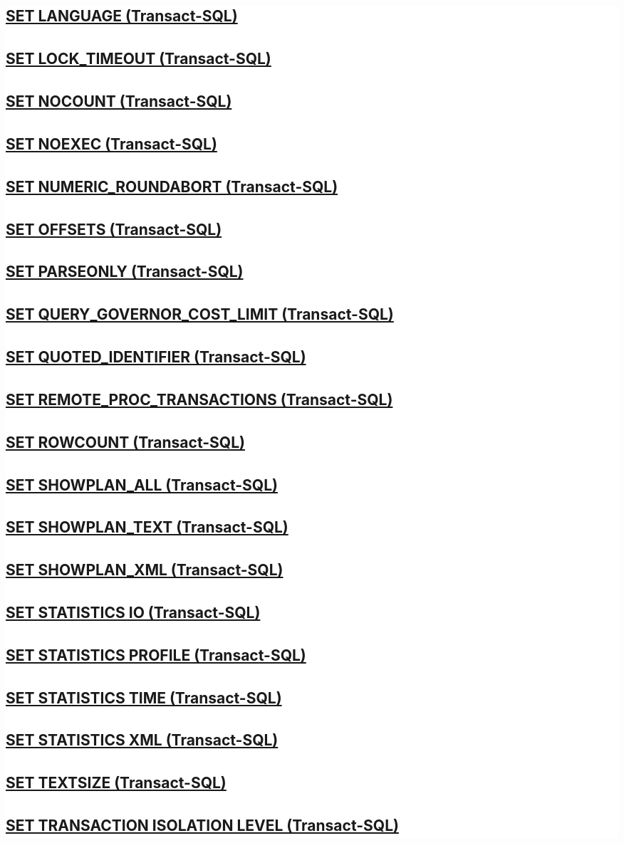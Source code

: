 ## [SET LANGUAGE (Transact-SQL)](set-language-transact-sql.md)  
## [SET LOCK_TIMEOUT (Transact-SQL)](set-lock-timeout-transact-sql.md)  
## [SET NOCOUNT (Transact-SQL)](set-nocount-transact-sql.md)  
## [SET NOEXEC (Transact-SQL)](set-noexec-transact-sql.md)  
## [SET NUMERIC_ROUNDABORT (Transact-SQL)](set-numeric-roundabort-transact-sql.md)  
## [SET OFFSETS (Transact-SQL)](set-offsets-transact-sql.md)  
## [SET PARSEONLY (Transact-SQL)](set-parseonly-transact-sql.md)  
## [SET QUERY_GOVERNOR_COST_LIMIT (Transact-SQL)](set-query-governor-cost-limit-transact-sql.md)  
## [SET QUOTED_IDENTIFIER (Transact-SQL)](set-quoted-identifier-transact-sql.md)  
## [SET REMOTE_PROC_TRANSACTIONS (Transact-SQL)](set-remote-proc-transactions-transact-sql.md)  
## [SET ROWCOUNT (Transact-SQL)](set-rowcount-transact-sql.md)  
## [SET SHOWPLAN_ALL (Transact-SQL)](set-showplan-all-transact-sql.md)  
## [SET SHOWPLAN_TEXT (Transact-SQL)](set-showplan-text-transact-sql.md)  
## [SET SHOWPLAN_XML (Transact-SQL)](set-showplan-xml-transact-sql.md)  
## [SET STATISTICS IO (Transact-SQL)](set-statistics-io-transact-sql.md)  
## [SET STATISTICS PROFILE (Transact-SQL)](set-statistics-profile-transact-sql.md)  
## [SET STATISTICS TIME (Transact-SQL)](set-statistics-time-transact-sql.md)  
## [SET STATISTICS XML (Transact-SQL)](set-statistics-xml-transact-sql.md)  
## [SET TEXTSIZE (Transact-SQL)](set-textsize-transact-sql.md)  
## [SET TRANSACTION ISOLATION LEVEL (Transact-SQL)](set-transaction-isolation-level-transact-sql.md)  